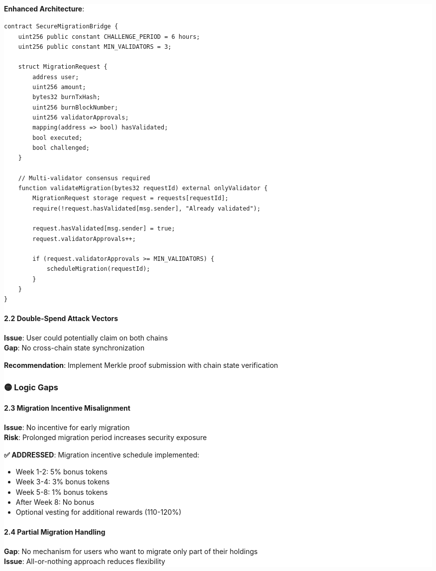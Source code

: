 **Enhanced Architecture**:
```solidity
contract SecureMigrationBridge {
    uint256 public constant CHALLENGE_PERIOD = 6 hours;
    uint256 public constant MIN_VALIDATORS = 3;
    
    struct MigrationRequest {
        address user;
        uint256 amount;
        bytes32 burnTxHash;
        uint256 burnBlockNumber;
        uint256 validatorApprovals;
        mapping(address => bool) hasValidated;
        bool executed;
        bool challenged;
    }
    
    // Multi-validator consensus required
    function validateMigration(bytes32 requestId) external onlyValidator {
        MigrationRequest storage request = requests[requestId];
        require(!request.hasValidated[msg.sender], "Already validated");
        
        request.hasValidated[msg.sender] = true;
        request.validatorApprovals++;
        
        if (request.validatorApprovals >= MIN_VALIDATORS) {
            scheduleMigration(requestId);
        }
    }
}
```

#### 2.2 **Double-Spend Attack Vectors**
**Issue**: User could potentially claim on both chains  
**Gap**: No cross-chain state synchronization  

**Recommendation**: Implement Merkle proof submission with chain state verification

### 🟡 Logic Gaps

#### 2.3 **Migration Incentive Misalignment**
**Issue**: No incentive for early migration  
**Risk**: Prolonged migration period increases security exposure  

**✅ ADDRESSED**: Migration incentive schedule implemented:
- Week 1-2: 5% bonus tokens
- Week 3-4: 3% bonus tokens  
- Week 5-8: 1% bonus tokens
- After Week 8: No bonus
- Optional vesting for additional rewards (110-120%)

#### 2.4 **Partial Migration Handling**
**Gap**: No mechanism for users who want to migrate only part of their holdings  
**Issue**: All-or-nothing approach reduces flexibility  
